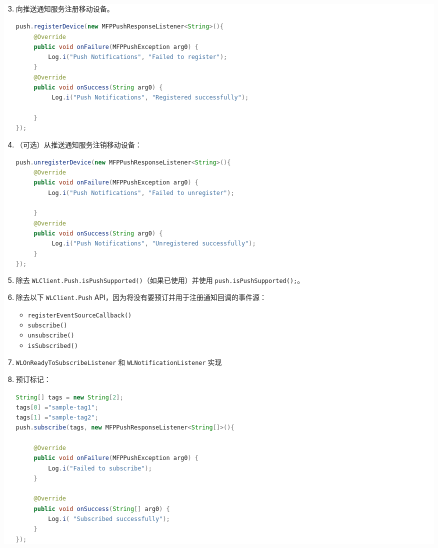 3. 向推送通知服务注册移动设备。

   ```java
   push.registerDevice(new MFPPushResponseListener<String>(){
        @Override
        public void onFailure(MFPPushException arg0) {
            Log.i("Push Notifications", "Failed to register");
	    }
        @Override
        public void onSuccess(String arg0) {
             Log.i("Push Notifications", "Registered successfully");

        }
   });
   ```
    
4. （可选）从推送通知服务注销移动设备：
  
   ```java
   push.unregisterDevice(new MFPPushResponseListener<String>(){
        @Override
        public void onFailure(MFPPushException arg0) {
            Log.i("Push Notifications", "Failed to unregister");

        }
        @Override
        public void onSuccess(String arg0) {
             Log.i("Push Notifications", "Unregistered successfully");
        }
   });
   ```
    
5. 除去 `WLClient.Push.isPushSupported()`（如果已使用）并使用 `push.isPushSupported();`。
6. 除去以下 `WLClient.Push` API，因为将没有要预订并用于注册通知回调的事件源：
    * `registerEventSourceCallback()`
    * `subscribe()`
    * `unsubscribe()`
    * `isSubscribed()`

7. `WLOnReadyToSubscribeListener` 和 `WLNotificationListener` 实现
8. 预订标记：

   ```java
   String[] tags = new String[2];
   tags[0] ="sample-tag1";
   tags[1] ="sample-tag2";
   push.subscribe(tags, new MFPPushResponseListener<String[]>(){

        @Override
        public void onFailure(MFPPushException arg0) {
            Log.i("Failed to subscribe");
        }

        @Override
        public void onSuccess(String[] arg0) {
            Log.i( "Subscribed successfully");
        }
   });
   ```
    